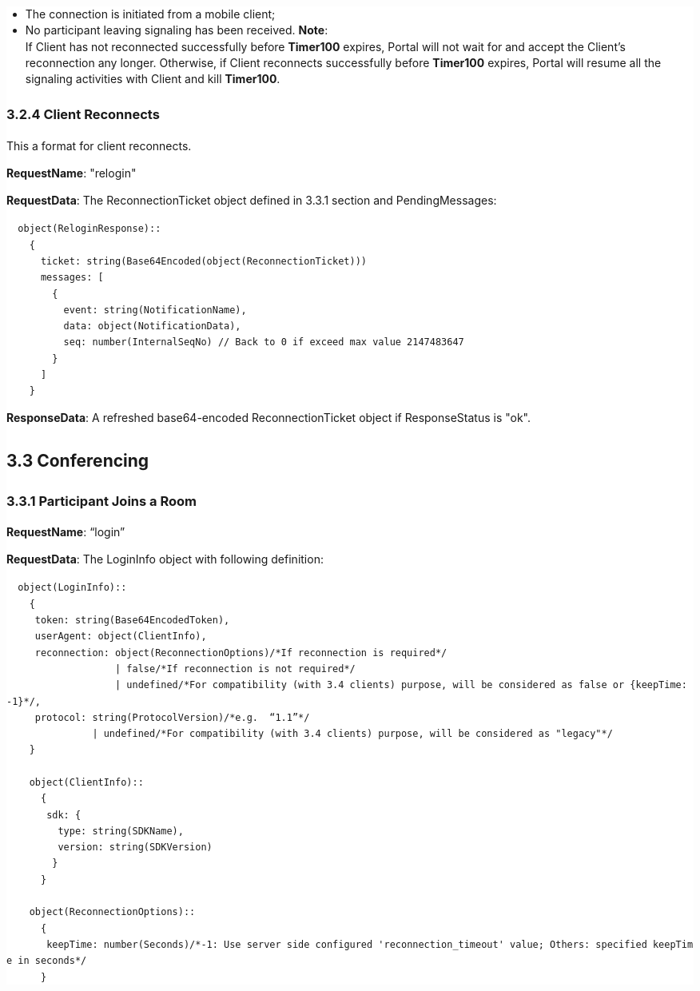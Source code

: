 - The connection is initiated from a mobile client;
- No participant leaving signaling has been received.
  **Note**:<br>
  If Client has not reconnected successfully before **Timer100** expires, Portal will not wait for and accept the Client’s reconnection any longer. Otherwise, if Client reconnects successfully before **Timer100** expires, Portal will resume all the signaling activities with Client and kill **Timer100**.
### 3.2.4 Client Reconnects
This a format for client reconnects.

**RequestName**: "relogin"<br>

**RequestData**: The ReconnectionTicket object defined in 3.3.1 section and PendingMessages:

```
  object(ReloginResponse)::
    {
      ticket: string(Base64Encoded(object(ReconnectionTicket)))
      messages: [
        {
          event: string(NotificationName),
          data: object(NotificationData),
          seq: number(InternalSeqNo) // Back to 0 if exceed max value 2147483647
        }
      ]
    }
```

**ResponseData**: A refreshed base64-encoded ReconnectionTicket object if ResponseStatus is "ok".
## 3.3 Conferencing
### 3.3.1 Participant Joins a Room
**RequestName**: “login”<br>

**RequestData**: The LoginInfo object with following definition:

```
  object(LoginInfo)::
    {
     token: string(Base64EncodedToken),
     userAgent: object(ClientInfo),
     reconnection: object(ReconnectionOptions)/*If reconnection is required*/
                   | false/*If reconnection is not required*/
                   | undefined/*For compatibility (with 3.4 clients) purpose, will be considered as false or {keepTime: -1}*/,
     protocol: string(ProtocolVersion)/*e.g.  “1.1”*/
               | undefined/*For compatibility (with 3.4 clients) purpose, will be considered as "legacy"*/
    }

    object(ClientInfo)::
      {
       sdk: {
         type: string(SDKName),
         version: string(SDKVersion)
        }
      }

    object(ReconnectionOptions)::
      {
       keepTime: number(Seconds)/*-1: Use server side configured 'reconnection_timeout' value; Others: specified keepTime in seconds*/
      }
```
